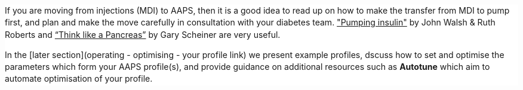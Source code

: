 If you are moving from injections (MDI) to AAPS, then it is a good idea to read up on how to make the transfer from MDI to pump first, and plan and make the move carefully in consultation with your diabetes team. ["Pumping insulin"](https://amzn.eu/d/iaCsFa2) by John Walsh & Ruth Roberts and [“Think like a Pancreas”](https://amzn.eu/d/iVU0RGe) by Gary Scheiner are very useful.  

In the [later section](operating - optimising - your profile link) we present example profiles, dscuss how to set and optimise the parameters which form your AAPS profile(s), and provide guidance on additional resources such as **Autotune** which aim to automate optimisation of your profile.
